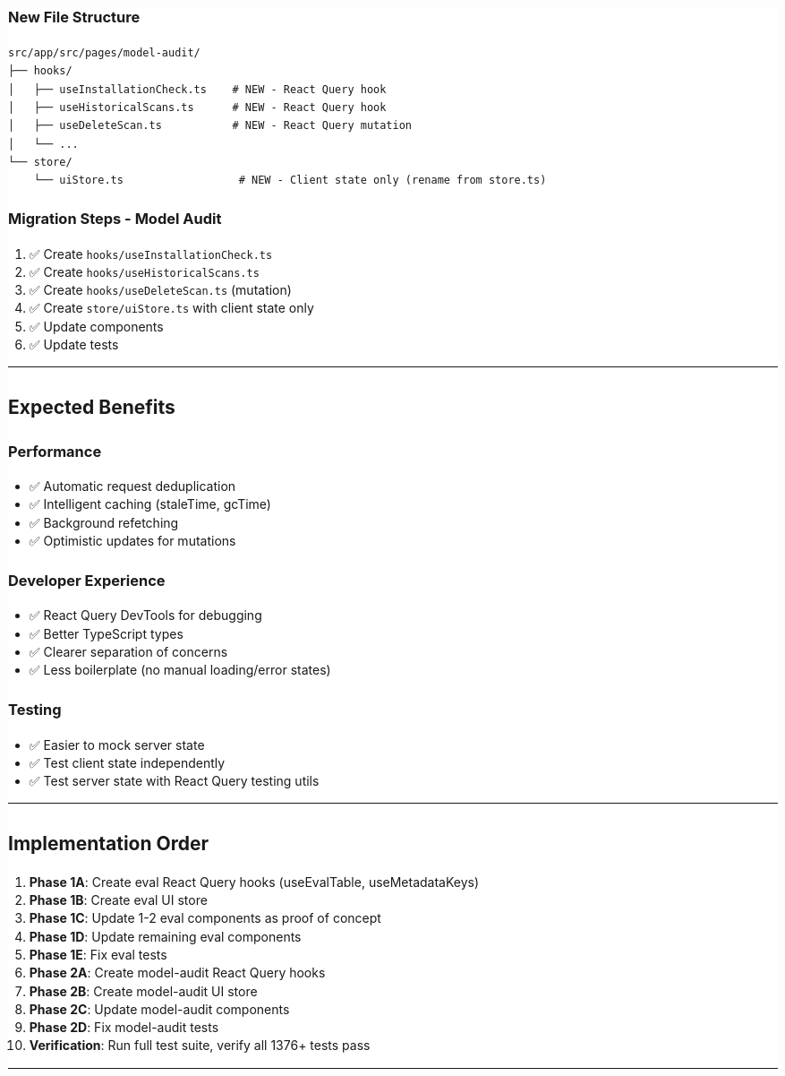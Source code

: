 ### New File Structure

```
src/app/src/pages/model-audit/
├── hooks/
│   ├── useInstallationCheck.ts    # NEW - React Query hook
│   ├── useHistoricalScans.ts      # NEW - React Query hook
│   ├── useDeleteScan.ts           # NEW - React Query mutation
│   └── ...
└── store/
    └── uiStore.ts                  # NEW - Client state only (rename from store.ts)
```

### Migration Steps - Model Audit

1. ✅ Create `hooks/useInstallationCheck.ts`
2. ✅ Create `hooks/useHistoricalScans.ts`
3. ✅ Create `hooks/useDeleteScan.ts` (mutation)
4. ✅ Create `store/uiStore.ts` with client state only
5. ✅ Update components
6. ✅ Update tests

---

## Expected Benefits

### Performance

- ✅ Automatic request deduplication
- ✅ Intelligent caching (staleTime, gcTime)
- ✅ Background refetching
- ✅ Optimistic updates for mutations

### Developer Experience

- ✅ React Query DevTools for debugging
- ✅ Better TypeScript types
- ✅ Clearer separation of concerns
- ✅ Less boilerplate (no manual loading/error states)

### Testing

- ✅ Easier to mock server state
- ✅ Test client state independently
- ✅ Test server state with React Query testing utils

---

## Implementation Order

1. **Phase 1A**: Create eval React Query hooks (useEvalTable, useMetadataKeys)
2. **Phase 1B**: Create eval UI store
3. **Phase 1C**: Update 1-2 eval components as proof of concept
4. **Phase 1D**: Update remaining eval components
5. **Phase 1E**: Fix eval tests
6. **Phase 2A**: Create model-audit React Query hooks
7. **Phase 2B**: Create model-audit UI store
8. **Phase 2C**: Update model-audit components
9. **Phase 2D**: Fix model-audit tests
10. **Verification**: Run full test suite, verify all 1376+ tests pass

---